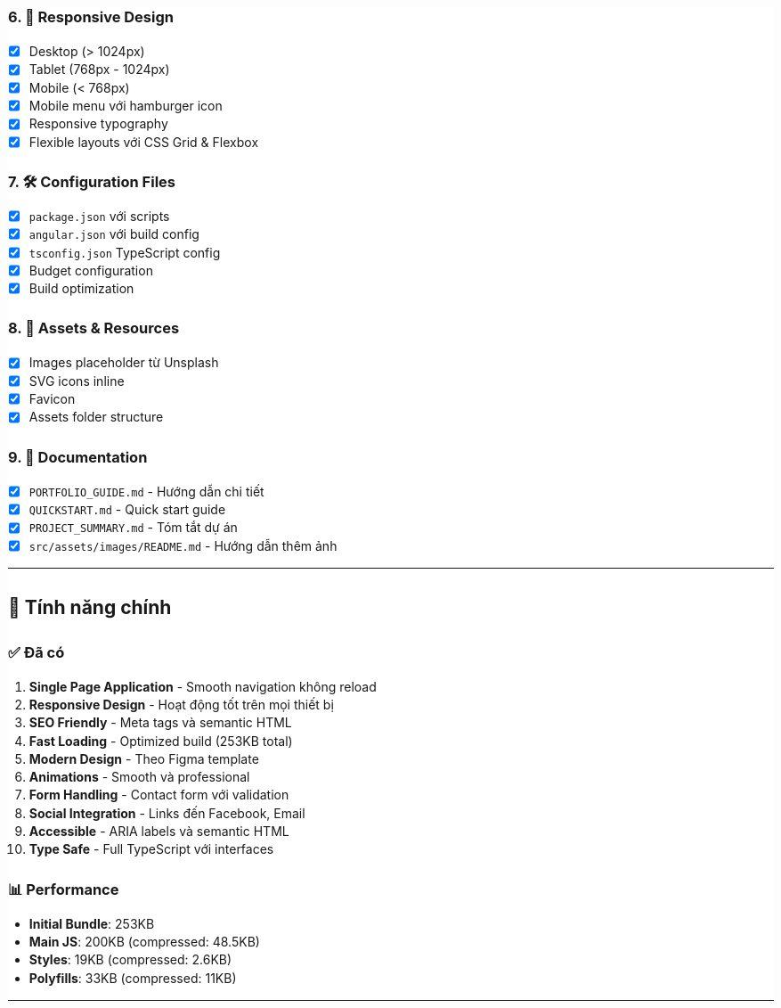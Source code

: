 ### 6. 📱 Responsive Design
- [x] Desktop (> 1024px)
- [x] Tablet (768px - 1024px)
- [x] Mobile (< 768px)
- [x] Mobile menu với hamburger icon
- [x] Responsive typography
- [x] Flexible layouts với CSS Grid & Flexbox

### 7. 🛠️ Configuration Files
- [x] `package.json` với scripts
- [x] `angular.json` với build config
- [x] `tsconfig.json` TypeScript config
- [x] Budget configuration
- [x] Build optimization

### 8. 📁 Assets & Resources
- [x] Images placeholder từ Unsplash
- [x] SVG icons inline
- [x] Favicon
- [x] Assets folder structure

### 9. 📖 Documentation
- [x] `PORTFOLIO_GUIDE.md` - Hướng dẫn chi tiết
- [x] `QUICKSTART.md` - Quick start guide
- [x] `PROJECT_SUMMARY.md` - Tóm tắt dự án
- [x] `src/assets/images/README.md` - Hướng dẫn thêm ảnh

---

## 🎯 Tính năng chính

### ✅ Đã có
1. **Single Page Application** - Smooth navigation không reload
2. **Responsive Design** - Hoạt động tốt trên mọi thiết bị
3. **SEO Friendly** - Meta tags và semantic HTML
4. **Fast Loading** - Optimized build (253KB total)
5. **Modern Design** - Theo Figma template
6. **Animations** - Smooth và professional
7. **Form Handling** - Contact form với validation
8. **Social Integration** - Links đến Facebook, Email
9. **Accessible** - ARIA labels và semantic HTML
10. **Type Safe** - Full TypeScript với interfaces

### 📊 Performance
- **Initial Bundle**: 253KB
- **Main JS**: 200KB (compressed: 48.5KB)
- **Styles**: 19KB (compressed: 2.6KB)
- **Polyfills**: 33KB (compressed: 11KB)

---